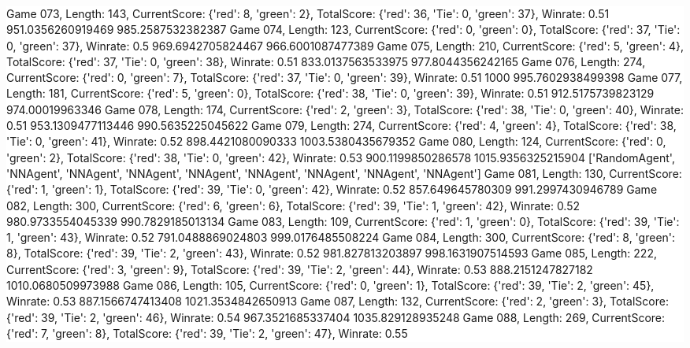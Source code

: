 Game 073, Length: 143,      CurrentScore: {'red': 8, 'green': 2},      TotalScore: {'red': 36, 'Tie': 0, 'green': 37},  Winrate: 0.51
951.0356260919469
985.2587532382387
Game 074, Length: 123,      CurrentScore: {'red': 0, 'green': 0},      TotalScore: {'red': 37, 'Tie': 0, 'green': 37},  Winrate: 0.5
969.6942705824467
966.6001087477389
Game 075, Length: 210,      CurrentScore: {'red': 5, 'green': 4},      TotalScore: {'red': 37, 'Tie': 0, 'green': 38},  Winrate: 0.51
833.0137563533975
977.8044356242165
Game 076, Length: 274,      CurrentScore: {'red': 0, 'green': 7},      TotalScore: {'red': 37, 'Tie': 0, 'green': 39},  Winrate: 0.51
1000
995.7602938499398
Game 077, Length: 181,      CurrentScore: {'red': 5, 'green': 0},      TotalScore: {'red': 38, 'Tie': 0, 'green': 39},  Winrate: 0.51
912.5175739823129
974.00019963346
Game 078, Length: 174,      CurrentScore: {'red': 2, 'green': 3},      TotalScore: {'red': 38, 'Tie': 0, 'green': 40},  Winrate: 0.51
953.1309477113446
990.5635225045622
Game 079, Length: 274,      CurrentScore: {'red': 4, 'green': 4},      TotalScore: {'red': 38, 'Tie': 0, 'green': 41},  Winrate: 0.52
898.4421080090333
1003.5380435679352
Game 080, Length: 124,      CurrentScore: {'red': 0, 'green': 2},      TotalScore: {'red': 38, 'Tie': 0, 'green': 42},  Winrate: 0.53
900.1199850286578
1015.9356325215904
['RandomAgent', 'NNAgent', 'NNAgent', 'NNAgent', 'NNAgent', 'NNAgent', 'NNAgent', 'NNAgent', 'NNAgent']
Game 081, Length: 130,      CurrentScore: {'red': 1, 'green': 1},      TotalScore: {'red': 39, 'Tie': 0, 'green': 42},  Winrate: 0.52
857.649645780309
991.2997430946789
Game 082, Length: 300,      CurrentScore: {'red': 6, 'green': 6},      TotalScore: {'red': 39, 'Tie': 1, 'green': 42},  Winrate: 0.52
980.9733554045339
990.7829185013134
Game 083, Length: 109,      CurrentScore: {'red': 1, 'green': 0},      TotalScore: {'red': 39, 'Tie': 1, 'green': 43},  Winrate: 0.52
791.0488869024803
999.0176485508224
Game 084, Length: 300,      CurrentScore: {'red': 8, 'green': 8},      TotalScore: {'red': 39, 'Tie': 2, 'green': 43},  Winrate: 0.52
981.827813203897
998.1631907514593
Game 085, Length: 222,      CurrentScore: {'red': 3, 'green': 9},      TotalScore: {'red': 39, 'Tie': 2, 'green': 44},  Winrate: 0.53
888.2151247827182
1010.0680509973988
Game 086, Length: 105,      CurrentScore: {'red': 0, 'green': 1},      TotalScore: {'red': 39, 'Tie': 2, 'green': 45},  Winrate: 0.53
887.1566747413408
1021.3534842650913
Game 087, Length: 132,      CurrentScore: {'red': 2, 'green': 3},      TotalScore: {'red': 39, 'Tie': 2, 'green': 46},  Winrate: 0.54
967.3521685337404
1035.829128935248
Game 088, Length: 269,      CurrentScore: {'red': 7, 'green': 8},      TotalScore: {'red': 39, 'Tie': 2, 'green': 47},  Winrate: 0.55